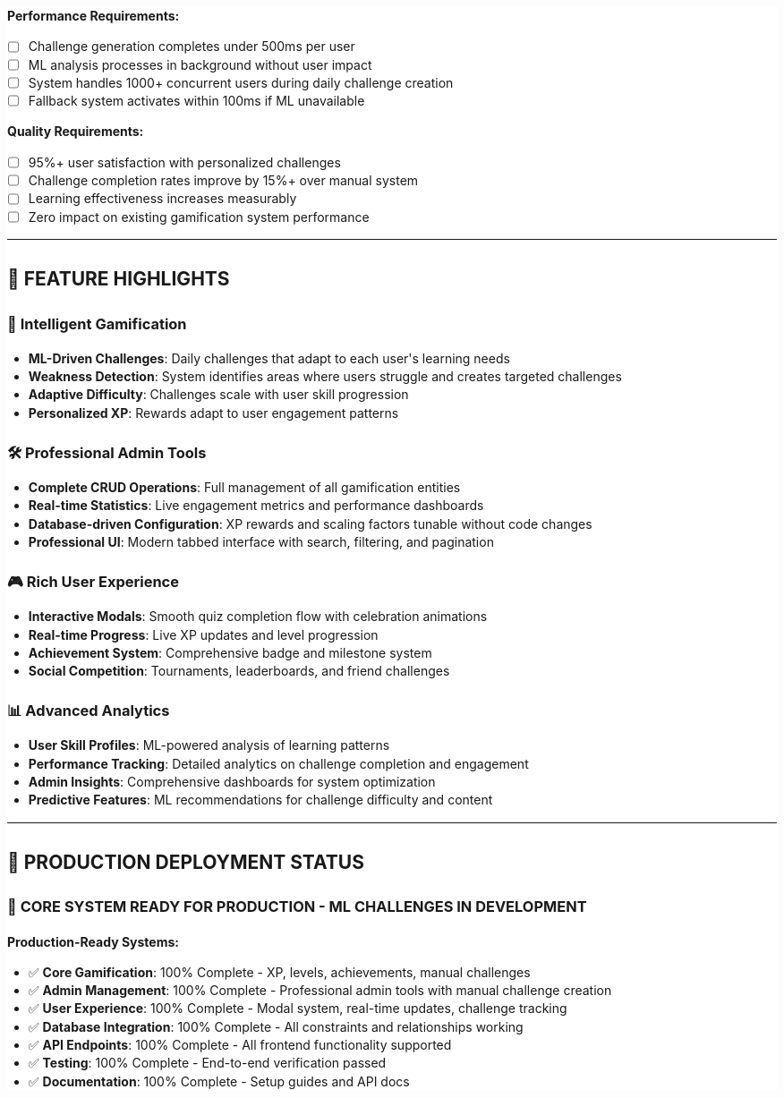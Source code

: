 **Performance Requirements:**
- [ ] Challenge generation completes under 500ms per user
- [ ] ML analysis processes in background without user impact
- [ ] System handles 1000+ concurrent users during daily challenge creation
- [ ] Fallback system activates within 100ms if ML unavailable

**Quality Requirements:**
- [ ] 95%+ user satisfaction with personalized challenges
- [ ] Challenge completion rates improve by 15%+ over manual system
- [ ] Learning effectiveness increases measurably
- [ ] Zero impact on existing gamification system performance

---

## 🎯 **FEATURE HIGHLIGHTS**

### 🤖 **Intelligent Gamification**
- **ML-Driven Challenges**: Daily challenges that adapt to each user's learning needs
- **Weakness Detection**: System identifies areas where users struggle and creates targeted challenges
- **Adaptive Difficulty**: Challenges scale with user skill progression
- **Personalized XP**: Rewards adapt to user engagement patterns

### 🛠️ **Professional Admin Tools**
- **Complete CRUD Operations**: Full management of all gamification entities
- **Real-time Statistics**: Live engagement metrics and performance dashboards
- **Database-driven Configuration**: XP rewards and scaling factors tunable without code changes
- **Professional UI**: Modern tabbed interface with search, filtering, and pagination

### 🎮 **Rich User Experience**
- **Interactive Modals**: Smooth quiz completion flow with celebration animations
- **Real-time Progress**: Live XP updates and level progression
- **Achievement System**: Comprehensive badge and milestone system
- **Social Competition**: Tournaments, leaderboards, and friend challenges

### 📊 **Advanced Analytics**
- **User Skill Profiles**: ML-powered analysis of learning patterns
- **Performance Tracking**: Detailed analytics on challenge completion and engagement
- **Admin Insights**: Comprehensive dashboards for system optimization
- **Predictive Features**: ML recommendations for challenge difficulty and content

---

## 🚀 PRODUCTION DEPLOYMENT STATUS

### 🎉 **CORE SYSTEM READY FOR PRODUCTION - ML CHALLENGES IN DEVELOPMENT**

**Production-Ready Systems:**
- ✅ **Core Gamification**: 100% Complete - XP, levels, achievements, manual challenges
- ✅ **Admin Management**: 100% Complete - Professional admin tools with manual challenge creation
- ✅ **User Experience**: 100% Complete - Modal system, real-time updates, challenge tracking
- ✅ **Database Integration**: 100% Complete - All constraints and relationships working
- ✅ **API Endpoints**: 100% Complete - All frontend functionality supported
- ✅ **Testing**: 100% Complete - End-to-end verification passed
- ✅ **Documentation**: 100% Complete - Setup guides and API docs
